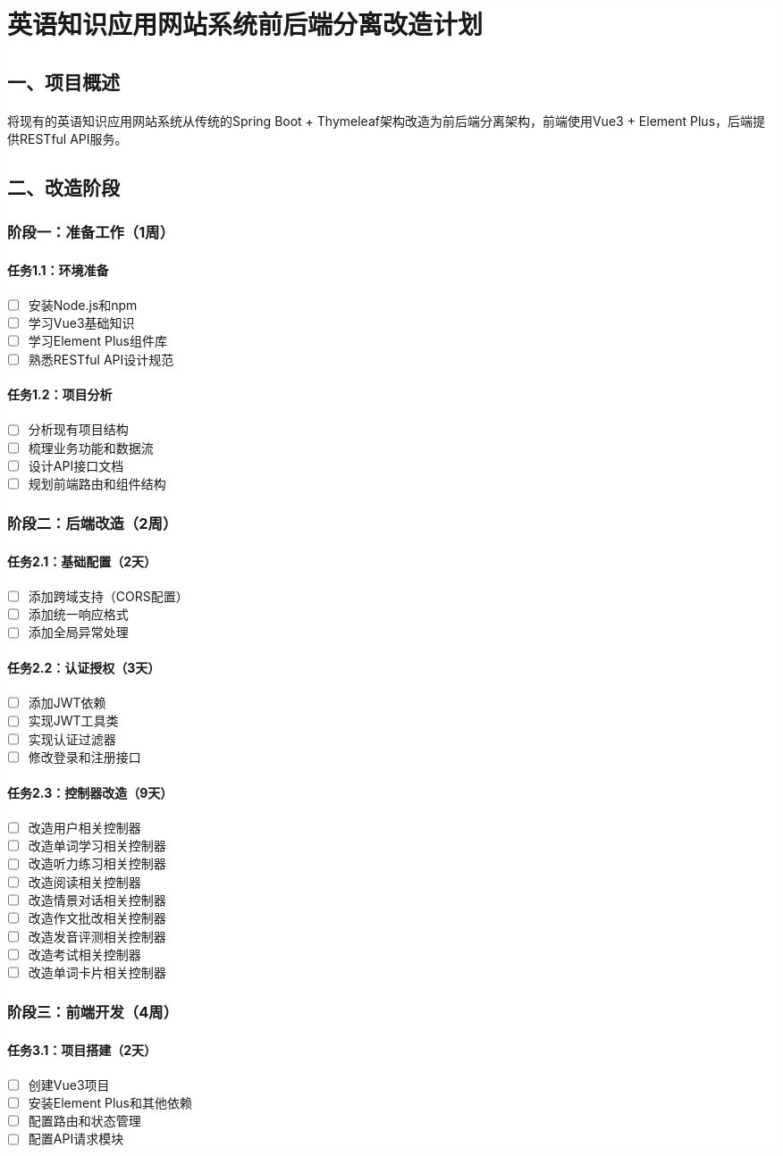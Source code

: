 # 英语知识应用网站系统前后端分离改造计划

## 一、项目概述

将现有的英语知识应用网站系统从传统的Spring Boot + Thymeleaf架构改造为前后端分离架构，前端使用Vue3 + Element Plus，后端提供RESTful API服务。

## 二、改造阶段

### 阶段一：准备工作（1周）

#### 任务1.1：环境准备
- [ ] 安装Node.js和npm
- [ ] 学习Vue3基础知识
- [ ] 学习Element Plus组件库
- [ ] 熟悉RESTful API设计规范

#### 任务1.2：项目分析
- [ ] 分析现有项目结构
- [ ] 梳理业务功能和数据流
- [ ] 设计API接口文档
- [ ] 规划前端路由和组件结构

### 阶段二：后端改造（2周）

#### 任务2.1：基础配置（2天）
- [ ] 添加跨域支持（CORS配置）
- [ ] 添加统一响应格式
- [ ] 添加全局异常处理

#### 任务2.2：认证授权（3天）
- [ ] 添加JWT依赖
- [ ] 实现JWT工具类
- [ ] 实现认证过滤器
- [ ] 修改登录和注册接口

#### 任务2.3：控制器改造（9天）
- [ ] 改造用户相关控制器
- [ ] 改造单词学习相关控制器
- [ ] 改造听力练习相关控制器
- [ ] 改造阅读相关控制器
- [ ] 改造情景对话相关控制器
- [ ] 改造作文批改相关控制器
- [ ] 改造发音评测相关控制器
- [ ] 改造考试相关控制器
- [ ] 改造单词卡片相关控制器

### 阶段三：前端开发（4周）

#### 任务3.1：项目搭建（2天）
- [ ] 创建Vue3项目
- [ ] 安装Element Plus和其他依赖
- [ ] 配置路由和状态管理
- [ ] 配置API请求模块
